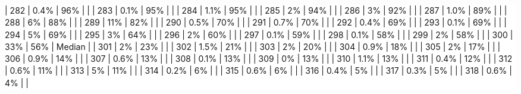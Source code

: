 | 282 | 0.4% | 96% |  |
| 283 | 0.1% | 95% |  |
| 284 | 1.1% | 95% |  |
| 285 | 2% | 94% |  |
| 286 | 3% | 92% |  |
| 287 | 1.0% | 89% |  |
| 288 | 6% | 88% |  |
| 289 | 11% | 82% |  |
| 290 | 0.5% | 70% |  |
| 291 | 0.7% | 70% |  |
| 292 | 0.4% | 69% |  |
| 293 | 0.1% | 69% |  |
| 294 | 5% | 69% |  |
| 295 | 3% | 64% |  |
| 296 | 2% | 60% |  |
| 297 | 0.1% | 59% |  |
| 298 | 0.1% | 58% |  |
| 299 | 2% | 58% |  |
| 300 | 33% | 56% | Median |
| 301 | 2% | 23% |  |
| 302 | 1.5% | 21% |  |
| 303 | 2% | 20% |  |
| 304 | 0.9% | 18% |  |
| 305 | 2% | 17% |  |
| 306 | 0.9% | 14% |  |
| 307 | 0.6% | 13% |  |
| 308 | 0.1% | 13% |  |
| 309 | 0% | 13% |  |
| 310 | 1.1% | 13% |  |
| 311 | 0.4% | 12% |  |
| 312 | 0.6% | 11% |  |
| 313 | 5% | 11% |  |
| 314 | 0.2% | 6% |  |
| 315 | 0.6% | 6% |  |
| 316 | 0.4% | 5% |  |
| 317 | 0.3% | 5% |  |
| 318 | 0.6% | 4% |  |